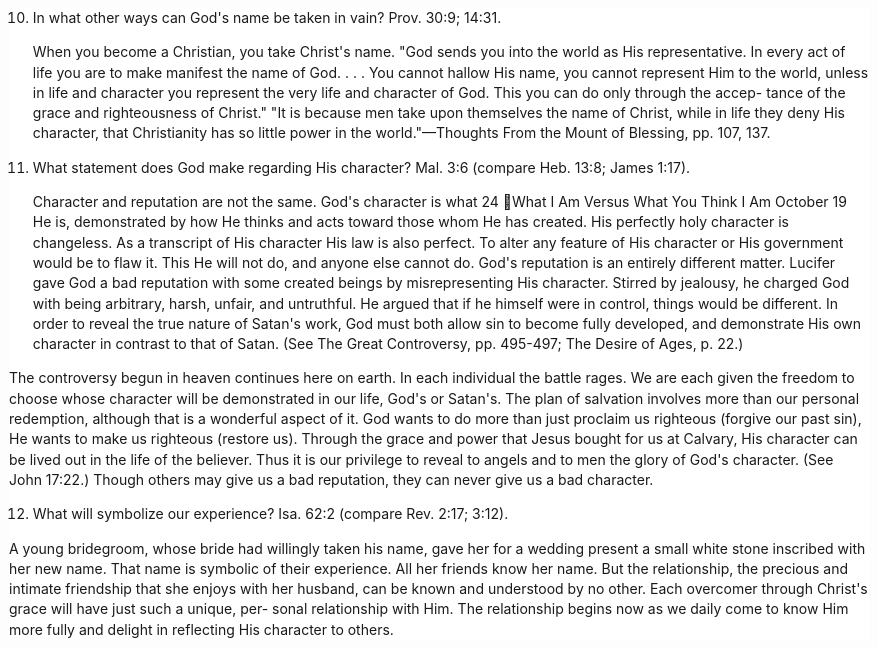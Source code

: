 10. In what other ways can God's name be taken in vain? Prov. 30:9;
    14:31.



    When you become a Christian, you take Christ's name. "God sends you
into the world as His representative. In every act of life you are to make
manifest the name of God. . . . You cannot hallow His name, you cannot
represent Him to the world, unless in life and character you represent the
very life and character of God. This you can do only through the accep-
tance of the grace and righteousness of Christ."
    "It is because men take upon themselves the name of Christ, while in
life they deny His character, that Christianity has so little power in the
world."—Thoughts From the Mount of Blessing, pp. 107, 137.

11. What statement does God make regarding His character? Mal.
    3:6 (compare Heb. 13:8; James 1:17).



     Character and reputation are not the same. God's character is what
24
 What I Am Versus What You Think I Am October 19
He is, demonstrated by how He thinks and acts toward those whom He has
created. His perfectly holy character is changeless. As a transcript of His
character His law is also perfect. To alter any feature of His character or
His government would be to flaw it. This He will not do, and anyone else
cannot do.
   God's reputation is an entirely different matter. Lucifer gave God a bad
reputation with some created beings by misrepresenting His character.
Stirred by jealousy, he charged God with being arbitrary, harsh, unfair, and
untruthful. He argued that if he himself were in control, things would be
different.
   In order to reveal the true nature of Satan's work, God must both allow
sin to become fully developed, and demonstrate His own character in
contrast to that of Satan. (See The Great Controversy, pp. 495-497; The
Desire of Ages, p. 22.)

   The controversy begun in heaven continues here on earth. In each
individual the battle rages. We are each given the freedom to choose
whose character will be demonstrated in our life, God's or Satan's. The
plan of salvation involves more than our personal redemption, although
that is a wonderful aspect of it. God wants to do more than just proclaim
us righteous (forgive our past sin), He wants to make us righteous (restore
us). Through the grace and power that Jesus bought for us at Calvary, His
character can be lived out in the life of the believer. Thus it is our privilege
to reveal to angels and to men the glory of God's character. (See John
17:22.) Though others may give us a bad reputation, they can never give us
a bad character.

12. What will symbolize our experience? Isa. 62:2 (compare Rev.
    2:17; 3:12).



   A young bridegroom, whose bride had willingly taken his name, gave
her for a wedding present a small white stone inscribed with her new
name. That name is symbolic of their experience. All her friends know her
name. But the relationship, the precious and intimate friendship that she
enjoys with her husband, can be known and understood by no other.
   Each overcomer through Christ's grace will have just such a unique, per-
sonal relationship with Him. The relationship begins now as we daily come
to know Him more fully and delight in reflecting His character to others.
